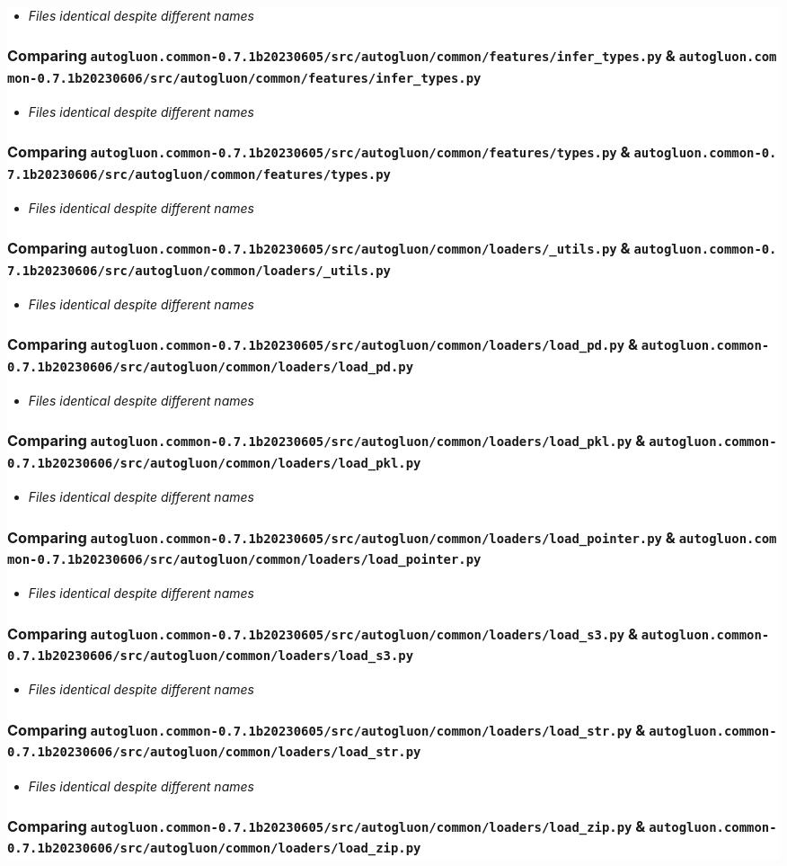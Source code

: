  * *Files identical despite different names*

### Comparing `autogluon.common-0.7.1b20230605/src/autogluon/common/features/infer_types.py` & `autogluon.common-0.7.1b20230606/src/autogluon/common/features/infer_types.py`

 * *Files identical despite different names*

### Comparing `autogluon.common-0.7.1b20230605/src/autogluon/common/features/types.py` & `autogluon.common-0.7.1b20230606/src/autogluon/common/features/types.py`

 * *Files identical despite different names*

### Comparing `autogluon.common-0.7.1b20230605/src/autogluon/common/loaders/_utils.py` & `autogluon.common-0.7.1b20230606/src/autogluon/common/loaders/_utils.py`

 * *Files identical despite different names*

### Comparing `autogluon.common-0.7.1b20230605/src/autogluon/common/loaders/load_pd.py` & `autogluon.common-0.7.1b20230606/src/autogluon/common/loaders/load_pd.py`

 * *Files identical despite different names*

### Comparing `autogluon.common-0.7.1b20230605/src/autogluon/common/loaders/load_pkl.py` & `autogluon.common-0.7.1b20230606/src/autogluon/common/loaders/load_pkl.py`

 * *Files identical despite different names*

### Comparing `autogluon.common-0.7.1b20230605/src/autogluon/common/loaders/load_pointer.py` & `autogluon.common-0.7.1b20230606/src/autogluon/common/loaders/load_pointer.py`

 * *Files identical despite different names*

### Comparing `autogluon.common-0.7.1b20230605/src/autogluon/common/loaders/load_s3.py` & `autogluon.common-0.7.1b20230606/src/autogluon/common/loaders/load_s3.py`

 * *Files identical despite different names*

### Comparing `autogluon.common-0.7.1b20230605/src/autogluon/common/loaders/load_str.py` & `autogluon.common-0.7.1b20230606/src/autogluon/common/loaders/load_str.py`

 * *Files identical despite different names*

### Comparing `autogluon.common-0.7.1b20230605/src/autogluon/common/loaders/load_zip.py` & `autogluon.common-0.7.1b20230606/src/autogluon/common/loaders/load_zip.py`
